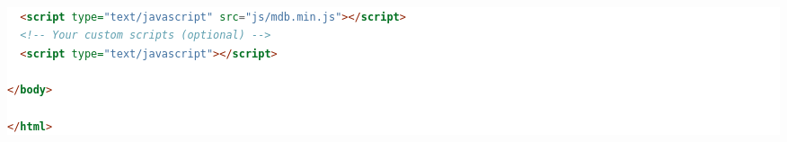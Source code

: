 ```html
  <script type="text/javascript" src="js/mdb.min.js"></script>
  <!-- Your custom scripts (optional) -->
  <script type="text/javascript"></script>

</body>

</html>
```

